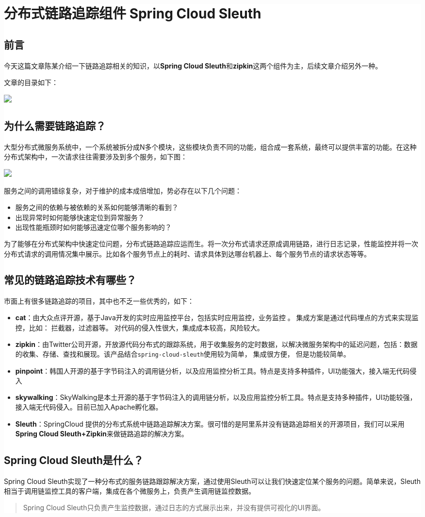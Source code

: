 # 分布式链路追踪组件 Spring Cloud Sleuth

## 前言


今天这篇文章陈某介绍一下链路追踪相关的知识，以**Spring Cloud Sleuth**和**zipkin**这两个组件为主，后续文章介绍另外一种。

文章的目录如下：

![](https://www.java-family.cn/BlogImage/sleuth/19.png)



## 为什么需要链路追踪？

大型分布式微服务系统中，一个系统被拆分成N多个模块，这些模块负责不同的功能，组合成一套系统，最终可以提供丰富的功能。在这种分布式架构中，一次请求往往需要涉及到多个服务，如下图：

![](https://www.java-family.cn/BlogImage/sleuth/1.png)

服务之间的调用错综复杂，对于维护的成本成倍增加，势必存在以下几个问题：

- 服务之间的依赖与被依赖的关系如何能够清晰的看到？
- 出现异常时如何能够快速定位到异常服务？
- 出现性能瓶颈时如何能够迅速定位哪个服务影响的？

为了能够在分布式架构中快速定位问题，分布式链路追踪应运而生。将一次分布式请求还原成调用链路，进行日志记录，性能监控并将一次分布式请求的调用情况集中展示。比如各个服务节点上的耗时、请求具体到达哪台机器上、每个服务节点的请求状态等等。



## 常见的链路追踪技术有哪些？

市面上有很多链路追踪的项目，其中也不乏一些优秀的，如下：

- **cat**：由大众点评开源，基于Java开发的实时应用监控平台，包括实时应用监控，业务监控 。 集成方案是通过代码埋点的方式来实现监控，比如： 拦截器，过滤器等。 对代码的侵入性很大，集成成本较高，风险较大。
  
- **zipkin**：由Twitter公司开源，开放源代码分布式的跟踪系统，用于收集服务的定时数据，以解决微服务架构中的延迟问题，包括：数据的收集、存储、查找和展现。该产品结合`spring-cloud-sleuth`使用较为简单， 集成很方便， 但是功能较简单。

- **pinpoint**：韩国人开源的基于字节码注入的调用链分析，以及应用监控分析工具。特点是支持多种插件，UI功能强大，接入端无代码侵入

- **skywalking**：SkyWalking是本土开源的基于字节码注入的调用链分析，以及应用监控分析工具。特点是支持多种插件，UI功能较强，接入端无代码侵入。目前已加入Apache孵化器。

- **Sleuth**：SpringCloud 提供的分布式系统中链路追踪解决方案。很可惜的是阿里系并没有链路追踪相关的开源项目，我们可以采用**Spring Cloud Sleuth+Zipkin**来做链路追踪的解决方案。



## Spring Cloud Sleuth是什么？

Spring Cloud Sleuth实现了一种分布式的服务链路跟踪解决方案，通过使用Sleuth可以让我们快速定位某个服务的问题。简单来说，Sleuth相当于调用链监控工具的客户端，集成在各个微服务上，负责产生调用链监控数据。

> Spring Cloud Sleuth只负责产生监控数据，通过日志的方式展示出来，并没有提供可视化的UI界面。
